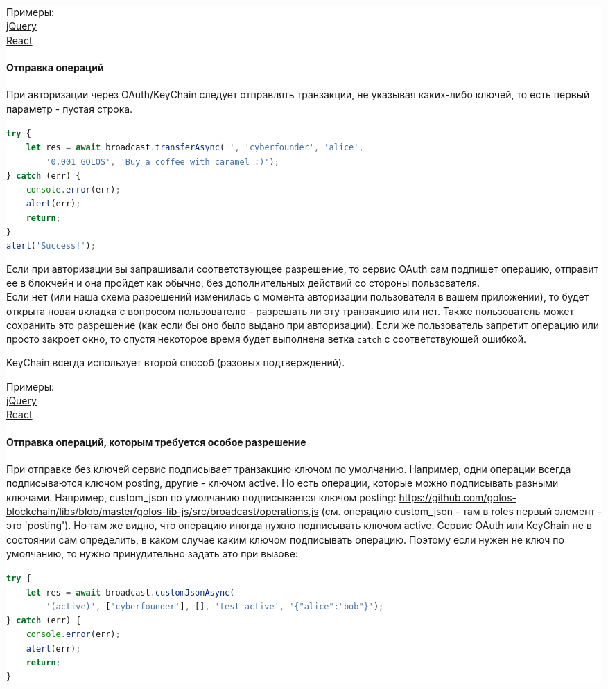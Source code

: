 Примеры:  
[jQuery](https://github.com/golos-blockchain/libs/blob/examples-oauth-and-keychain/jquery/main.js)  
[React](https://github.com/golos-blockchain/libs/tree/examples-oauth-and-keychain/)

#### Отправка операций

При авторизации через OAuth/KeyChain следует отправлять транзакции, не указывая каких-либо ключей, то есть первый параметр - пустая строка.
```js
try {
    let res = await broadcast.transferAsync('', 'cyberfounder', 'alice',
        '0.001 GOLOS', 'Buy a coffee with caramel :)');
} catch (err) {
    console.error(err);
    alert(err);
    return;
}
alert('Success!');
```

Если при авторизации вы запрашивали соответствующее разрешение, то сервис OAuth сам подпишет операцию, отправит ее в блокчейн и она пройдет как обычно, без дополнительных действий со стороны пользователя.  
Если нет (или наша схема разрешений изменилась с момента авторизации пользователя в вашем приложении), то будет открыта новая вкладка с вопросом пользователю - разрешать ли эту транзакцию или нет. Также пользователь может сохранить это разрешение (как если бы оно было выдано при авторизации). Если же пользователь запретит операцию или просто закроет окно, то спустя некоторое время будет выполнена ветка `catch` с соответствующей ошибкой.

KeyChain всегда использует второй способ (разовых подтверждений).

Примеры:  
[jQuery](https://github.com/golos-blockchain/libs/blob/examples-oauth-and-keychain/jquery/main.js)  
[React](https://github.com/golos-blockchain/libs/tree/examples-oauth-and-keychain/)

#### Отправка операций, которым требуется особое разрешение

При отправке без ключей сервис подписывает транзакцию ключом по умолчанию. Например, одни операции всегда подписываются ключом posting, другие - ключом active. Но есть операции, которые можно подписывать разными ключами. Например, custom_json по умолчанию подписывается ключом posting:
https://github.com/golos-blockchain/libs/blob/master/golos-lib-js/src/broadcast/operations.js (см. операцию custom_json - там в roles первый элемент - это 'posting'). Но там же видно, что операцию иногда нужно подписывать ключом active. Сервис OAuth или KeyChain не в состоянии сам определить, в каком случае каким ключом подписывать операцию. Поэтому если нужен не ключ по умолчанию, то нужно принудительно задать это при вызове:
```js
try {
    let res = await broadcast.customJsonAsync(
        '(active)', ['cyberfounder'], [], 'test_active', '{"alice":"bob"}');
} catch (err) {
    console.error(err);
    alert(err);
    return;
}
```
